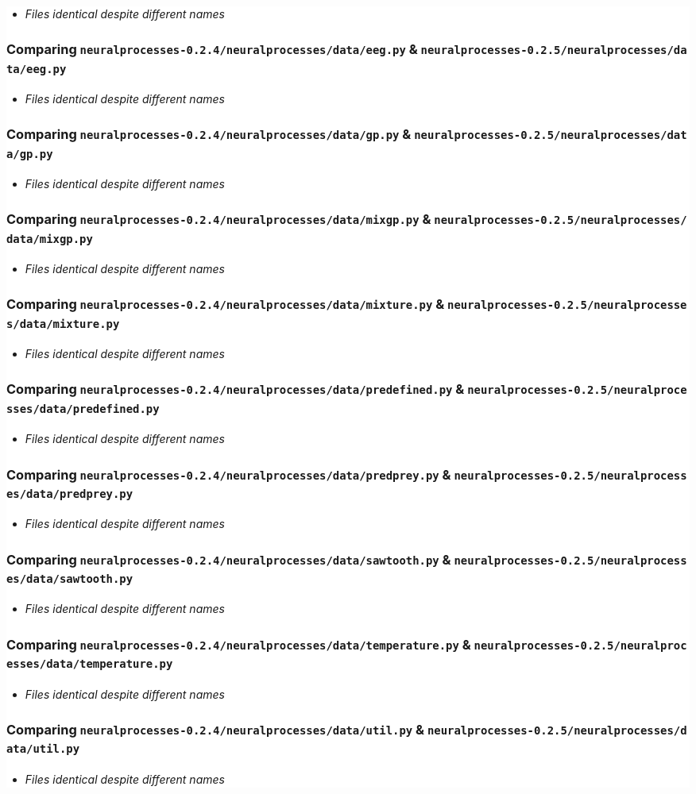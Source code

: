  * *Files identical despite different names*

### Comparing `neuralprocesses-0.2.4/neuralprocesses/data/eeg.py` & `neuralprocesses-0.2.5/neuralprocesses/data/eeg.py`

 * *Files identical despite different names*

### Comparing `neuralprocesses-0.2.4/neuralprocesses/data/gp.py` & `neuralprocesses-0.2.5/neuralprocesses/data/gp.py`

 * *Files identical despite different names*

### Comparing `neuralprocesses-0.2.4/neuralprocesses/data/mixgp.py` & `neuralprocesses-0.2.5/neuralprocesses/data/mixgp.py`

 * *Files identical despite different names*

### Comparing `neuralprocesses-0.2.4/neuralprocesses/data/mixture.py` & `neuralprocesses-0.2.5/neuralprocesses/data/mixture.py`

 * *Files identical despite different names*

### Comparing `neuralprocesses-0.2.4/neuralprocesses/data/predefined.py` & `neuralprocesses-0.2.5/neuralprocesses/data/predefined.py`

 * *Files identical despite different names*

### Comparing `neuralprocesses-0.2.4/neuralprocesses/data/predprey.py` & `neuralprocesses-0.2.5/neuralprocesses/data/predprey.py`

 * *Files identical despite different names*

### Comparing `neuralprocesses-0.2.4/neuralprocesses/data/sawtooth.py` & `neuralprocesses-0.2.5/neuralprocesses/data/sawtooth.py`

 * *Files identical despite different names*

### Comparing `neuralprocesses-0.2.4/neuralprocesses/data/temperature.py` & `neuralprocesses-0.2.5/neuralprocesses/data/temperature.py`

 * *Files identical despite different names*

### Comparing `neuralprocesses-0.2.4/neuralprocesses/data/util.py` & `neuralprocesses-0.2.5/neuralprocesses/data/util.py`

 * *Files identical despite different names*
